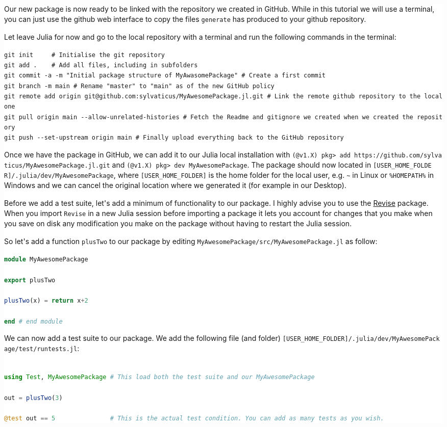 Our new package is now ready to be linked with the repository we created in GitHub. While in this tutorial we will use a terminal, you can just use the github web interface to copy the files `generate` has produced to your github repository.

Let leave Julia for now and go to the local repository with a terminal and run the following commands in the terminal:

```
git init     # Initialise the git repository
git add .    # Add all files, including in subfolders
git commit -a -m "Initial package structure of MyAwasomePackage" # Create a first commit
git branch -m main # Rename "master" to "main" as of the new GitHub policy
git remote add origin git@github.com:sylvaticus/MyAwesomePackage.jl.git # Link the remote github repository to the local one
git pull origin main --allow-unrelated-histories # Fetch the Readme and gitignore we created when we created the repository
git push --set-upstream origin main # Finally upload everything back to the GitHub repository
```

Once we have the package in GitHub, we can add it to our Julia local installation with `(@v1.X) pkg> add https://github.com/sylvaticus/MyAwesomePackage.jl.git` and `(@v1.X) pkg> dev MyAwesomePackage`.
The package should now located in `[USER_HOME_FOLDER]/.julia/dev/MyAwesomePackage`, where `[USER_HOME_FOLDER]` is the home folder for the local user, e.g. `~` in Linux or `%HOMEPATH%` in Windows and we can cancel the original location where we generated it (for example in our Desktop).

Before we add a test suite, let's add a minimum of functionality to our package. I highly advise you to use the [Revise](https://github.com/timholy/Revise.jl) package. When you import `Revise` in a new Julia session before importing a package it lets you account for changes that you make when you save on disk any modification you make on the package without having to restart the Julia session.

So let's add a function `plusTwo` to our package by editing `MyAwesomePackage/src/MyAwesomePackage.jl` as follow:

```julia
module MyAwesomePackage

export plusTwo

plusTwo(x) = return x+2

end # end module
```

We can now add a test suite to our package. We add the following file (and folder) `[USER_HOME_FOLDER]/.julia/dev/MyAwesomePackage/test/runtests.jl`:

```julia

using Test, MyAwesomePackage # This load both the test suite and our MyAwesomePackage

out = plusTwo(3)

@test out == 5               # This is the actual test condition. You can add as many tests as you wish.
```
